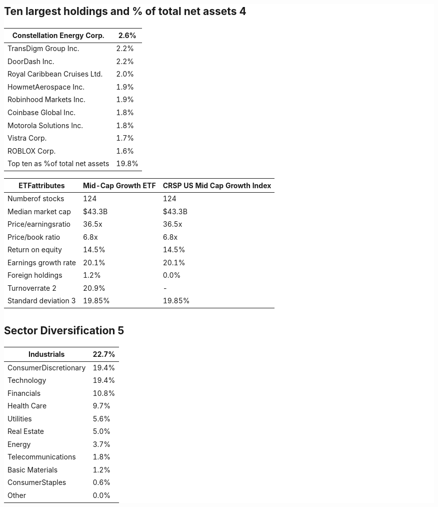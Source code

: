 ## Ten largest holdings and % of total net assets  4

| Constellation Energy Corp.      | 2.6%   |
|---------------------------------|--------|
| TransDigm Group Inc.            | 2.2%   |
| DoorDash Inc.                   | 2.2%   |
| Royal Caribbean Cruises Ltd.    | 2.0%   |
| HowmetAerospace Inc.            | 1.9%   |
| Robinhood Markets Inc.          | 1.9%   |
| Coinbase Global Inc.            | 1.8%   |
| Motorola Solutions Inc.         | 1.8%   |
| Vistra Corp.                    | 1.7%   |
| ROBLOX Corp.                    | 1.6%   |
| Top ten as %of total net assets | 19.8%  |

| ETFattributes        | Mid-Cap Growth ETF   | CRSP US Mid Cap Growth Index   |
|----------------------|----------------------|--------------------------------|
| Numberof stocks      | 124                  | 124                            |
| Median market cap    | $43.3B               | $43.3B                         |
| Price/earningsratio  | 36.5x                | 36.5x                          |
| Price/book ratio     | 6.8x                 | 6.8x                           |
| Return on equity     | 14.5%                | 14.5%                          |
| Earnings growth rate | 20.1%                | 20.1%                          |
| Foreign holdings     | 1.2%                 | 0.0%                           |
| Turnoverrate 2       | 20.9%                | -                              |
| Standard deviation 3 | 19.85%               | 19.85%                         |

## Sector Diversification   5

| Industrials           | 22.7%   |
|-----------------------|---------|
| ConsumerDiscretionary | 19.4%   |
| Technology            | 19.4%   |
| Financials            | 10.8%   |
| Health Care           | 9.7%    |
| Utilities             | 5.6%    |
| Real Estate           | 5.0%    |
| Energy                | 3.7%    |
| Telecommunications    | 1.8%    |
| Basic Materials       | 1.2%    |
| ConsumerStaples       | 0.6%    |
| Other                 | 0.0%    |
